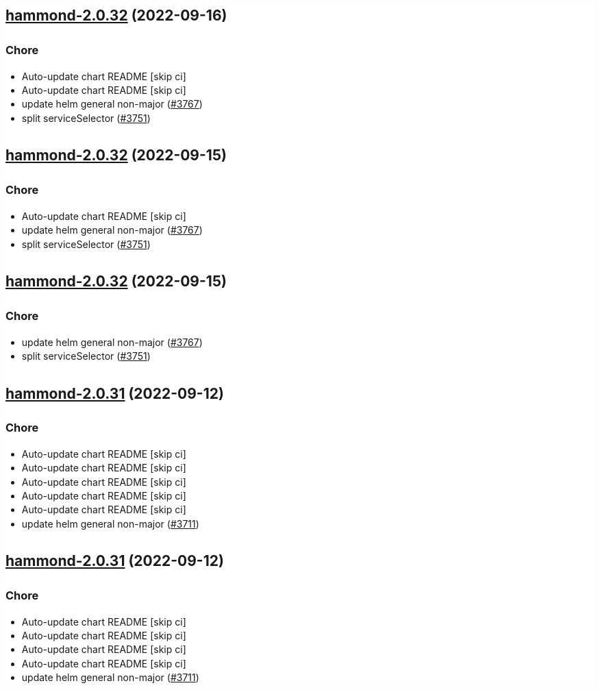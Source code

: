 ## [hammond-2.0.32](https://github.com/truecharts/charts/compare/hammond-2.0.31...hammond-2.0.32) (2022-09-16)

### Chore

- Auto-update chart README [skip ci]
- Auto-update chart README [skip ci]
- update helm general non-major ([#3767](https://github.com/truecharts/charts/issues/3767))
- split serviceSelector ([#3751](https://github.com/truecharts/charts/issues/3751))

## [hammond-2.0.32](https://github.com/truecharts/charts/compare/hammond-2.0.31...hammond-2.0.32) (2022-09-15)

### Chore

- Auto-update chart README [skip ci]
- update helm general non-major ([#3767](https://github.com/truecharts/charts/issues/3767))
- split serviceSelector ([#3751](https://github.com/truecharts/charts/issues/3751))

## [hammond-2.0.32](https://github.com/truecharts/charts/compare/hammond-2.0.31...hammond-2.0.32) (2022-09-15)

### Chore

- update helm general non-major ([#3767](https://github.com/truecharts/charts/issues/3767))
- split serviceSelector ([#3751](https://github.com/truecharts/charts/issues/3751))

## [hammond-2.0.31](https://github.com/truecharts/charts/compare/hammond-2.0.30...hammond-2.0.31) (2022-09-12)

### Chore

- Auto-update chart README [skip ci]
- Auto-update chart README [skip ci]
- Auto-update chart README [skip ci]
- Auto-update chart README [skip ci]
- Auto-update chart README [skip ci]
- update helm general non-major ([#3711](https://github.com/truecharts/charts/issues/3711))

## [hammond-2.0.31](https://github.com/truecharts/charts/compare/hammond-2.0.30...hammond-2.0.31) (2022-09-12)

### Chore

- Auto-update chart README [skip ci]
- Auto-update chart README [skip ci]
- Auto-update chart README [skip ci]
- Auto-update chart README [skip ci]
- update helm general non-major ([#3711](https://github.com/truecharts/charts/issues/3711))
